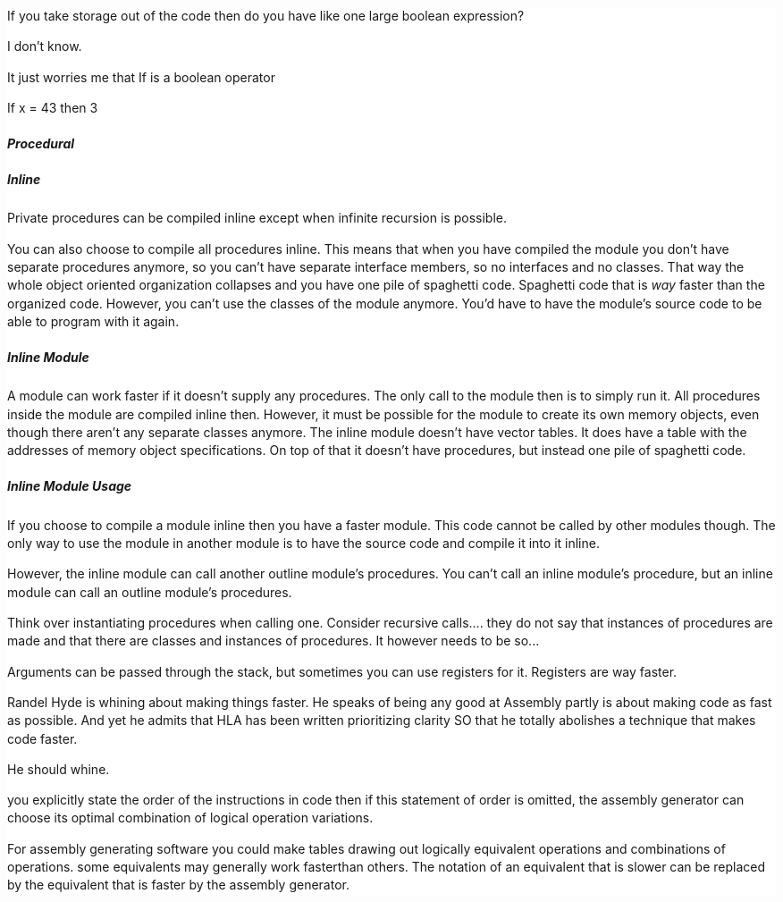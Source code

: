 If you take storage out of the code then do you have like one large boolean expression?

I don’t know.

It just worries me that If is a boolean operator

If x = 43 then 3
#### ***Procedural***
##### **Inline**
Private procedures can be compiled inline except when infinite recursion is possible.

You can also choose to compile all procedures inline. This means that when you have compiled the module you don’t have separate procedures anymore, so you can’t have separate interface members, so no interfaces and no classes. That way the whole object oriented organization collapses and you have one pile of spaghetti code. Spaghetti code that is *way* faster than the organized code. However, you can’t use the classes of the module anymore. You’d have to have the module’s source code to be able to program with it again.

##### **Inline Module**
A module can work faster if it doesn’t supply any procedures. The only call to the module then is to simply run it. All procedures inside the module are compiled inline then. However, it must be possible for the module to create its own memory objects, even though there aren’t any separate classes anymore. The inline module doesn’t have vector tables. It does have a table with the  addresses of memory object specifications. On top of that it doesn’t have procedures, but instead one pile of spaghetti code.
##### **Inline Module Usage**
If you choose to compile a module inline then you have a faster module. This code cannot be called by other modules though. The only way to use the module in another module is to have the source code and compile it into it inline.

However, the inline module can call another outline module’s procedures. You can’t call an inline module’s procedure, but an inline module can call an outline module’s procedures.



Think over instantiating procedures when calling one. Consider recursive calls.... they do not say that instances of procedures are made and that there are classes and instances of procedures. It however needs to be so...


Arguments can be passed through the stack, but sometimes you can use registers for it. Registers are way faster.

Randel Hyde is whining about making things faster. He speaks of being any good at Assembly partly is about making code as fast as possible. And yet he admits that HLA has been written prioritizing clarity SO that he totally abolishes a technique that makes code faster.

He should whine.

you explicitly state the order of the instructions in code then if this statement of order is omitted, the assembly generator can choose its optimal combination of logical operation variations.


For assembly generating software you could make tables drawing out logically equivalent operations and combinations of operations. some equivalents may generally work fasterthan others. The notation of an equivalent that is slower can be replaced by the equivalent that is faster by the assembly generator.
